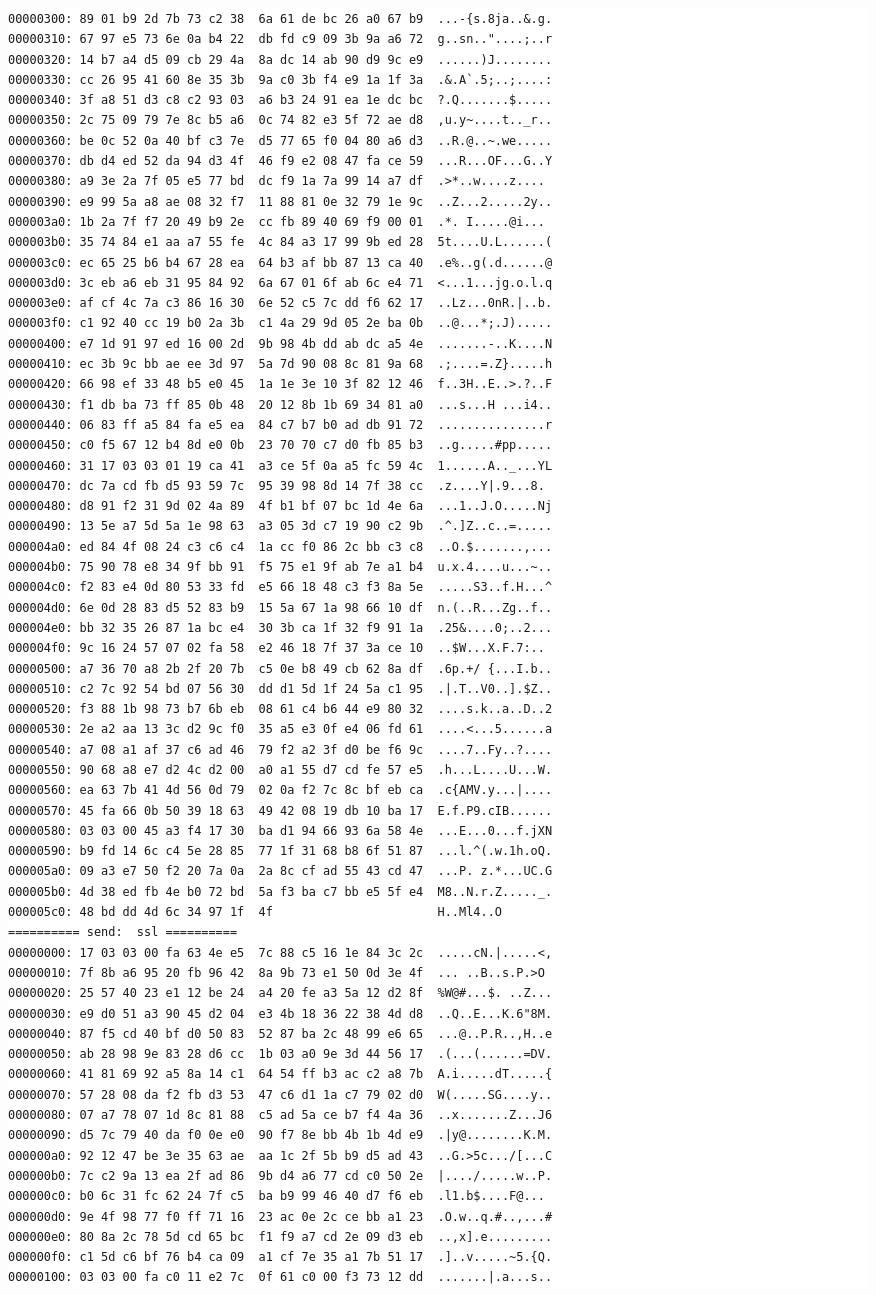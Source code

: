 ```txt
00000300: 89 01 b9 2d 7b 73 c2 38  6a 61 de bc 26 a0 67 b9  ...-{s.8ja..&.g.
00000310: 67 97 e5 73 6e 0a b4 22  db fd c9 09 3b 9a a6 72  g..sn.."....;..r
00000320: 14 b7 a4 d5 09 cb 29 4a  8a dc 14 ab 90 d9 9c e9  ......)J........
00000330: cc 26 95 41 60 8e 35 3b  9a c0 3b f4 e9 1a 1f 3a  .&.A`.5;..;....:
00000340: 3f a8 51 d3 c8 c2 93 03  a6 b3 24 91 ea 1e dc bc  ?.Q.......$.....
00000350: 2c 75 09 79 7e 8c b5 a6  0c 74 82 e3 5f 72 ae d8  ,u.y~....t.._r..
00000360: be 0c 52 0a 40 bf c3 7e  d5 77 65 f0 04 80 a6 d3  ..R.@..~.we.....
00000370: db d4 ed 52 da 94 d3 4f  46 f9 e2 08 47 fa ce 59  ...R...OF...G..Y
00000380: a9 3e 2a 7f 05 e5 77 bd  dc f9 1a 7a 99 14 a7 df  .>*..w....z....
00000390: e9 99 5a a8 ae 08 32 f7  11 88 81 0e 32 79 1e 9c  ..Z...2.....2y..
000003a0: 1b 2a 7f f7 20 49 b9 2e  cc fb 89 40 69 f9 00 01  .*. I.....@i...
000003b0: 35 74 84 e1 aa a7 55 fe  4c 84 a3 17 99 9b ed 28  5t....U.L......(
000003c0: ec 65 25 b6 b4 67 28 ea  64 b3 af bb 87 13 ca 40  .e%..g(.d......@
000003d0: 3c eb a6 eb 31 95 84 92  6a 67 01 6f ab 6c e4 71  <...1...jg.o.l.q
000003e0: af cf 4c 7a c3 86 16 30  6e 52 c5 7c dd f6 62 17  ..Lz...0nR.|..b.
000003f0: c1 92 40 cc 19 b0 2a 3b  c1 4a 29 9d 05 2e ba 0b  ..@...*;.J).....
00000400: e7 1d 91 97 ed 16 00 2d  9b 98 4b dd ab dc a5 4e  .......-..K....N
00000410: ec 3b 9c bb ae ee 3d 97  5a 7d 90 08 8c 81 9a 68  .;....=.Z}.....h
00000420: 66 98 ef 33 48 b5 e0 45  1a 1e 3e 10 3f 82 12 46  f..3H..E..>.?..F
00000430: f1 db ba 73 ff 85 0b 48  20 12 8b 1b 69 34 81 a0  ...s...H ...i4..
00000440: 06 83 ff a5 84 fa e5 ea  84 c7 b7 b0 ad db 91 72  ...............r
00000450: c0 f5 67 12 b4 8d e0 0b  23 70 70 c7 d0 fb 85 b3  ..g.....#pp.....
00000460: 31 17 03 03 01 19 ca 41  a3 ce 5f 0a a5 fc 59 4c  1......A.._...YL
00000470: dc 7a cd fb d5 93 59 7c  95 39 98 8d 14 7f 38 cc  .z....Y|.9...8.
00000480: d8 91 f2 31 9d 02 4a 89  4f b1 bf 07 bc 1d 4e 6a  ...1..J.O.....Nj
00000490: 13 5e a7 5d 5a 1e 98 63  a3 05 3d c7 19 90 c2 9b  .^.]Z..c..=.....
000004a0: ed 84 4f 08 24 c3 c6 c4  1a cc f0 86 2c bb c3 c8  ..O.$.......,...
000004b0: 75 90 78 e8 34 9f bb 91  f5 75 e1 9f ab 7e a1 b4  u.x.4....u...~..
000004c0: f2 83 e4 0d 80 53 33 fd  e5 66 18 48 c3 f3 8a 5e  .....S3..f.H...^
000004d0: 6e 0d 28 83 d5 52 83 b9  15 5a 67 1a 98 66 10 df  n.(..R...Zg..f..
000004e0: bb 32 35 26 87 1a bc e4  30 3b ca 1f 32 f9 91 1a  .25&....0;..2...
000004f0: 9c 16 24 57 07 02 fa 58  e2 46 18 7f 37 3a ce 10  ..$W...X.F.7:..
00000500: a7 36 70 a8 2b 2f 20 7b  c5 0e b8 49 cb 62 8a df  .6p.+/ {...I.b..
00000510: c2 7c 92 54 bd 07 56 30  dd d1 5d 1f 24 5a c1 95  .|.T..V0..].$Z..
00000520: f3 88 1b 98 73 b7 6b eb  08 61 c4 b6 44 e9 80 32  ....s.k..a..D..2
00000530: 2e a2 aa 13 3c d2 9c f0  35 a5 e3 0f e4 06 fd 61  ....<...5......a
00000540: a7 08 a1 af 37 c6 ad 46  79 f2 a2 3f d0 be f6 9c  ....7..Fy..?....
00000550: 90 68 a8 e7 d2 4c d2 00  a0 a1 55 d7 cd fe 57 e5  .h...L....U...W.
00000560: ea 63 7b 41 4d 56 0d 79  02 0a f2 7c 8c bf eb ca  .c{AMV.y...|....
00000570: 45 fa 66 0b 50 39 18 63  49 42 08 19 db 10 ba 17  E.f.P9.cIB......
00000580: 03 03 00 45 a3 f4 17 30  ba d1 94 66 93 6a 58 4e  ...E...0...f.jXN
00000590: b9 fd 14 6c c4 5e 28 85  77 1f 31 68 b8 6f 51 87  ...l.^(.w.1h.oQ.
000005a0: 09 a3 e7 50 f2 20 7a 0a  2a 8c cf ad 55 43 cd 47  ...P. z.*...UC.G
000005b0: 4d 38 ed fb 4e b0 72 bd  5a f3 ba c7 bb e5 5f e4  M8..N.r.Z....._.
000005c0: 48 bd dd 4d 6c 34 97 1f  4f                       H..Ml4..O
========== send:  ssl ==========
00000000: 17 03 03 00 fa 63 4e e5  7c 88 c5 16 1e 84 3c 2c  .....cN.|.....<,
00000010: 7f 8b a6 95 20 fb 96 42  8a 9b 73 e1 50 0d 3e 4f  ... ..B..s.P.>O
00000020: 25 57 40 23 e1 12 be 24  a4 20 fe a3 5a 12 d2 8f  %W@#...$. ..Z...
00000030: e9 d0 51 a3 90 45 d2 04  e3 4b 18 36 22 38 4d d8  ..Q..E...K.6"8M.
00000040: 87 f5 cd 40 bf d0 50 83  52 87 ba 2c 48 99 e6 65  ...@..P.R..,H..e
00000050: ab 28 98 9e 83 28 d6 cc  1b 03 a0 9e 3d 44 56 17  .(...(......=DV.
00000060: 41 81 69 92 a5 8a 14 c1  64 54 ff b3 ac c2 a8 7b  A.i.....dT.....{
00000070: 57 28 08 da f2 fb d3 53  47 c6 d1 1a c7 79 02 d0  W(.....SG....y..
00000080: 07 a7 78 07 1d 8c 81 88  c5 ad 5a ce b7 f4 4a 36  ..x.......Z...J6
00000090: d5 7c 79 40 da f0 0e e0  90 f7 8e bb 4b 1b 4d e9  .|y@........K.M.
000000a0: 92 12 47 be 3e 35 63 ae  aa 1c 2f 5b b9 d5 ad 43  ..G.>5c.../[...C
000000b0: 7c c2 9a 13 ea 2f ad 86  9b d4 a6 77 cd c0 50 2e  |..../.....w..P.
000000c0: b0 6c 31 fc 62 24 7f c5  ba b9 99 46 40 d7 f6 eb  .l1.b$....F@...
000000d0: 9e 4f 98 77 f0 ff 71 16  23 ac 0e 2c ce bb a1 23  .O.w..q.#..,...#
000000e0: 80 8a 2c 78 5d cd 65 bc  f1 f9 a7 cd 2e 09 d3 eb  ..,x].e.........
000000f0: c1 5d c6 bf 76 b4 ca 09  a1 cf 7e 35 a1 7b 51 17  .]..v.....~5.{Q.
00000100: 03 03 00 fa c0 11 e2 7c  0f 61 c0 00 f3 73 12 dd  .......|.a...s..
```